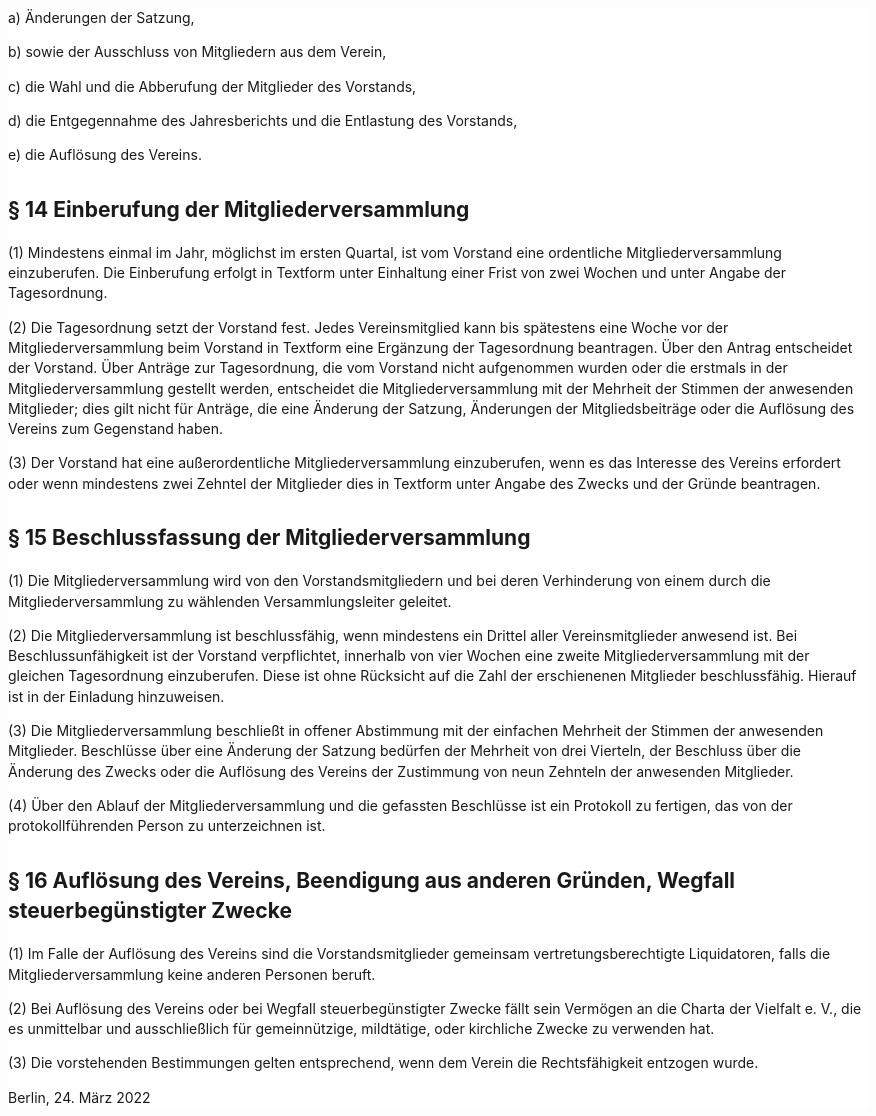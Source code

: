 a) Änderungen der Satzung,

b) sowie der Ausschluss von Mitgliedern aus dem Verein,

c) die Wahl und die Abberufung der Mitglieder des Vorstands,

d) die Entgegennahme des Jahresberichts und die Entlastung des Vorstands,

e) die Auflösung des Vereins.

## § 14 Einberufung der Mitgliederversammlung

(1) Mindestens einmal im Jahr, möglichst im ersten Quartal, ist vom Vorstand eine ordentliche Mitgliederversammlung einzuberufen. Die Einberufung erfolgt in Textform unter Einhaltung einer Frist von zwei Wochen und unter Angabe der Tagesordnung.

(2) Die Tagesordnung setzt der Vorstand fest. Jedes Vereinsmitglied kann bis spätestens eine Woche vor der Mitgliederversammlung beim Vorstand in Textform eine Ergänzung der Tagesordnung beantragen. Über den Antrag entscheidet der Vorstand. Über Anträge zur Tagesordnung, die vom Vorstand nicht aufgenommen wurden oder die erstmals in der Mitgliederversammlung gestellt werden, entscheidet die Mitgliederversammlung mit der Mehrheit der Stimmen der anwesenden Mitglieder; dies gilt nicht für Anträge, die eine Änderung der Satzung, Änderungen der Mitgliedsbeiträge oder die Auflösung des Vereins zum Gegenstand haben.

(3) Der Vorstand hat eine außerordentliche Mitgliederversammlung einzuberufen, wenn es das Interesse des Vereins erfordert oder wenn mindestens zwei Zehntel der Mitglieder dies in Textform unter Angabe des Zwecks und der Gründe beantragen.

## § 15 Beschlussfassung der Mitgliederversammlung

(1) Die Mitgliederversammlung wird von den Vorstandsmitgliedern und bei deren Verhinderung von einem durch die Mitgliederversammlung zu wählenden Versammlungsleiter geleitet.

(2) Die Mitgliederversammlung ist beschlussfähig, wenn mindestens ein Drittel aller Vereinsmitglieder anwesend ist. Bei Beschlussunfähigkeit ist der Vorstand verpflichtet, innerhalb von vier Wochen eine zweite Mitgliederversammlung mit der gleichen Tagesordnung einzuberufen. Diese ist ohne Rücksicht auf die Zahl der erschienenen Mitglieder beschlussfähig. Hierauf ist in der Einladung hinzuweisen.

(3) Die Mitgliederversammlung beschließt in offener Abstimmung mit der einfachen Mehrheit der Stimmen der anwesenden Mitglieder. Beschlüsse über eine Änderung der Satzung bedürfen der Mehrheit von drei Vierteln, der Beschluss über die Änderung des Zwecks oder die Auflösung des Vereins der Zustimmung von neun Zehnteln der anwesenden Mitglieder.

(4) Über den Ablauf der Mitgliederversammlung und die gefassten Beschlüsse ist ein Protokoll zu fertigen, das von der protokollführenden Person zu unterzeichnen ist.

## § 16 Auflösung des Vereins, Beendigung aus anderen Gründen, Wegfall steuerbegünstigter Zwecke

(1) Im Falle der Auflösung des Vereins sind die Vorstandsmitglieder gemeinsam vertretungsberechtigte Liquidatoren, falls die Mitgliederversammlung keine anderen Personen beruft.

(2) Bei Auflösung des Vereins oder bei Wegfall steuerbegünstigter Zwecke fällt sein Vermögen an die Charta der Vielfalt e. V., die es unmittelbar und ausschließlich für gemeinnützige, mildtätige, oder kirchliche Zwecke zu verwenden hat.

(3) Die vorstehenden Bestimmungen gelten entsprechend, wenn dem Verein die Rechtsfähigkeit entzogen wurde.

Berlin, 24. März 2022
